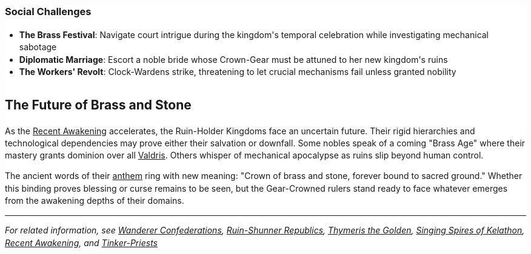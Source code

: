 ### Social Challenges

- **The Brass Festival**: Navigate court intrigue during the kingdom's temporal celebration while investigating mechanical sabotage
- **Diplomatic Marriage**: Escort a noble bride whose Crown-Gear must be attuned to her new kingdom's ruins
- **The Workers' Revolt**: Clock-Wardens strike, threatening to let crucial mechanisms fail unless granted nobility

## The Future of Brass and Stone

As the [Recent Awakening](Timeline.md) accelerates, the Ruin-Holder Kingdoms face an uncertain future. Their rigid hierarchies and technological dependencies may prove either their salvation or downfall. Some nobles speak of a coming "Brass Age" where their mastery grants dominion over all [Valdris](Valdris.md). Others whisper of mechanical apocalypse as ruins slip beyond human control.

The ancient words of their [anthem](Music/Crown%20of%20Brass%20and%20Stone%20-%20Ruin-Holder%20Anthem.md) ring with new meaning: "Crown of brass and stone, forever bound to sacred ground." Whether this binding proves blessing or curse remains to be seen, but the Gear-Crowned rulers stand ready to face whatever emerges from the awakening depths of their domains.

---

*For related information, see [Wanderer Confederations](Political%20Systems/Wanderer%20Confederations.md), [Ruin-Shunner Republics](Political%20Systems/Ruin-Shunner%20Republics.md), [Thymeris the Golden](Thymeris%20the%20Golden.md), [Singing Spires of Kelathon](Singing%20Spires%20of%20Kelathon.md), [Recent Awakening](Timeline.md), and [Tinker-Priests](Factions/Tinker-Priests.md)*